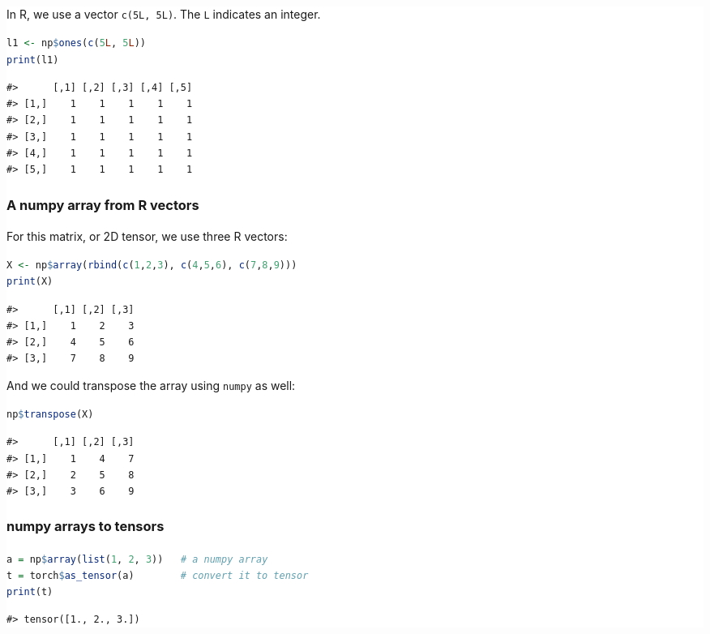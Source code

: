 In R, we use a vector `c(5L, 5L)`. The `L` indicates an integer.


```r
l1 <- np$ones(c(5L, 5L))
print(l1)
```

```
#>      [,1] [,2] [,3] [,4] [,5]
#> [1,]    1    1    1    1    1
#> [2,]    1    1    1    1    1
#> [3,]    1    1    1    1    1
#> [4,]    1    1    1    1    1
#> [5,]    1    1    1    1    1
```

### A numpy array from R vectors

For this matrix, or 2D tensor, we use three R vectors:


```r
X <- np$array(rbind(c(1,2,3), c(4,5,6), c(7,8,9)))
print(X)
```

```
#>      [,1] [,2] [,3]
#> [1,]    1    2    3
#> [2,]    4    5    6
#> [3,]    7    8    9
```

And we could transpose the array using `numpy` as well:


```r
np$transpose(X)
```

```
#>      [,1] [,2] [,3]
#> [1,]    1    4    7
#> [2,]    2    5    8
#> [3,]    3    6    9
```

### numpy arrays to tensors


```r
a = np$array(list(1, 2, 3))   # a numpy array
t = torch$as_tensor(a)        # convert it to tensor
print(t)
```

```
#> tensor([1., 2., 3.])
```
